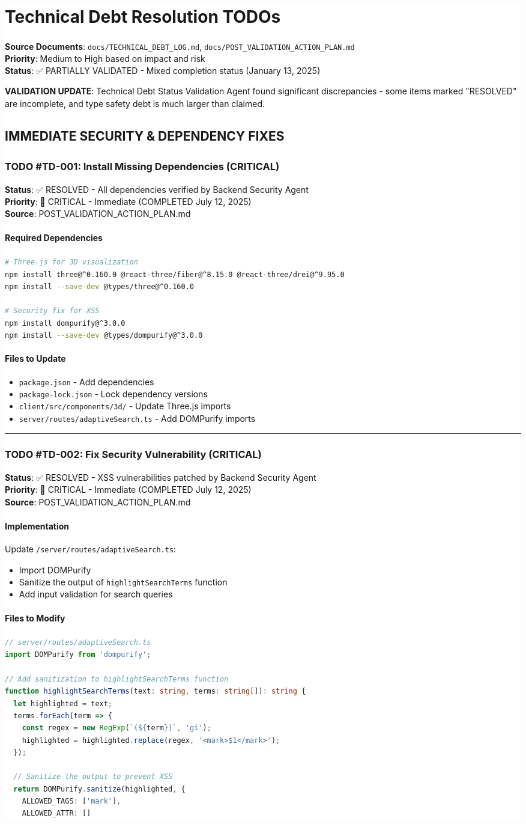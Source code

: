 # Technical Debt Resolution TODOs

**Source Documents**: `docs/TECHNICAL_DEBT_LOG.md`, `docs/POST_VALIDATION_ACTION_PLAN.md`  
**Priority**: Medium to High based on impact and risk  
**Status**: ✅ PARTIALLY VALIDATED - Mixed completion status (January 13, 2025)

**VALIDATION UPDATE**: Technical Debt Status Validation Agent found significant discrepancies - some items marked "RESOLVED" are incomplete, and type safety debt is much larger than claimed.

## IMMEDIATE SECURITY & DEPENDENCY FIXES

### TODO #TD-001: Install Missing Dependencies (CRITICAL)
**Status**: ✅ RESOLVED - All dependencies verified by Backend Security Agent  
**Priority**: 🔴 CRITICAL - Immediate (COMPLETED July 12, 2025)  
**Source**: POST_VALIDATION_ACTION_PLAN.md

#### **Required Dependencies**
```bash
# Three.js for 3D visualization
npm install three@^0.160.0 @react-three/fiber@^8.15.0 @react-three/drei@^9.95.0
npm install --save-dev @types/three@^0.160.0

# Security fix for XSS
npm install dompurify@^3.0.0
npm install --save-dev @types/dompurify@^3.0.0
```

#### **Files to Update**
- `package.json` - Add dependencies
- `package-lock.json` - Lock dependency versions
- `client/src/components/3d/` - Update Three.js imports
- `server/routes/adaptiveSearch.ts` - Add DOMPurify imports

---

### TODO #TD-002: Fix Security Vulnerability (CRITICAL)
**Status**: ✅ RESOLVED - XSS vulnerabilities patched by Backend Security Agent  
**Priority**: 🔴 CRITICAL - Immediate (COMPLETED July 12, 2025)  
**Source**: POST_VALIDATION_ACTION_PLAN.md

#### **Implementation**
Update `/server/routes/adaptiveSearch.ts`:
- Import DOMPurify
- Sanitize the output of `highlightSearchTerms` function
- Add input validation for search queries

#### **Files to Modify**
```typescript
// server/routes/adaptiveSearch.ts
import DOMPurify from 'dompurify';

// Add sanitization to highlightSearchTerms function
function highlightSearchTerms(text: string, terms: string[]): string {
  let highlighted = text;
  terms.forEach(term => {
    const regex = new RegExp(`(${term})`, 'gi');
    highlighted = highlighted.replace(regex, '<mark>$1</mark>');
  });
  
  // Sanitize the output to prevent XSS
  return DOMPurify.sanitize(highlighted, { 
    ALLOWED_TAGS: ['mark'],
    ALLOWED_ATTR: []
```
